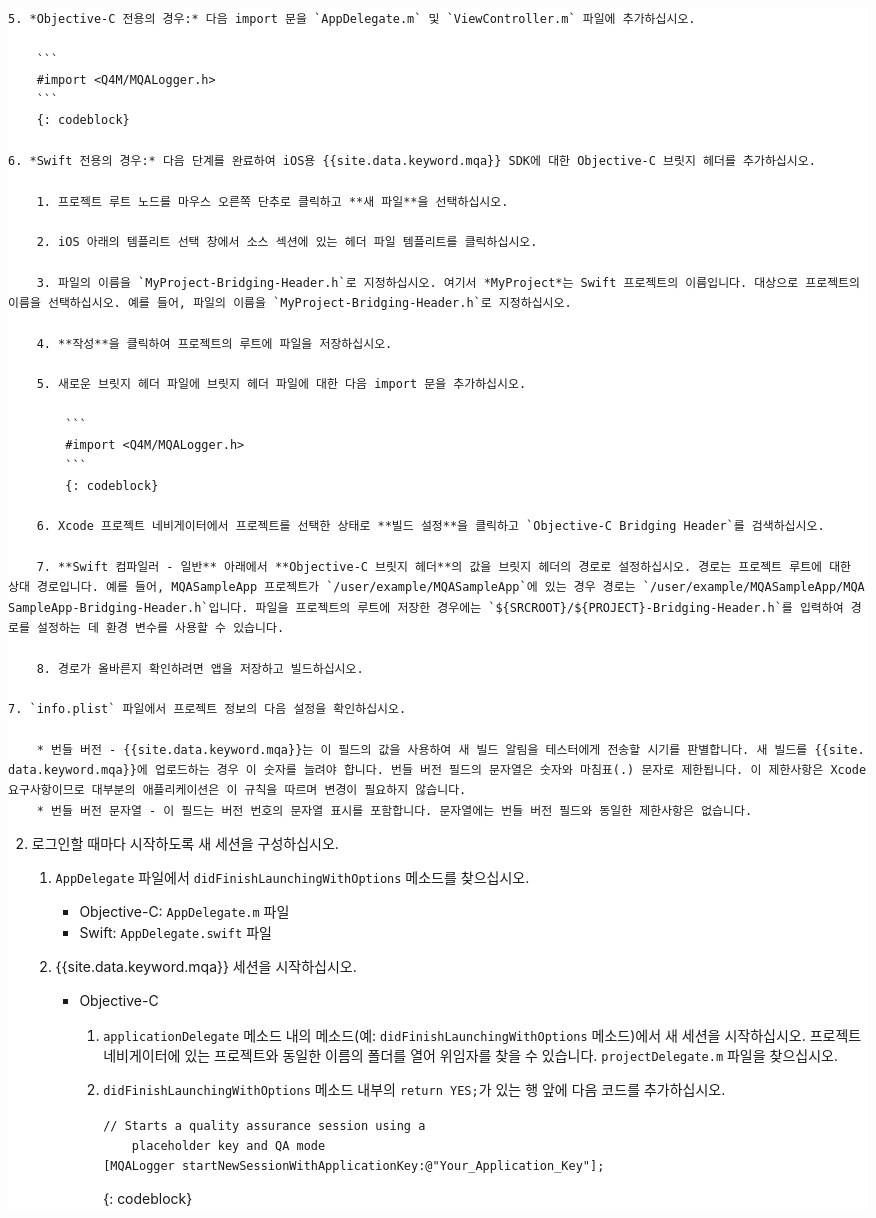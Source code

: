 	5. *Objective-C 전용의 경우:* 다음 import 문을 `AppDelegate.m` 및 `ViewController.m` 파일에 추가하십시오. 

		```
		#import <Q4M/MQALogger.h>
		```
		{: codeblock}

	6. *Swift 전용의 경우:* 다음 단계를 완료하여 iOS용 {{site.data.keyword.mqa}} SDK에 대한 Objective-C 브릿지 헤더를 추가하십시오. 

		1. 프로젝트 루트 노드를 마우스 오른쪽 단추로 클릭하고 **새 파일**을 선택하십시오. 

		2. iOS 아래의 템플리트 선택 창에서 소스 섹션에 있는 헤더 파일 템플리트를 클릭하십시오. 

		3. 파일의 이름을 `MyProject-Bridging-Header.h`로 지정하십시오. 여기서 *MyProject*는 Swift 프로젝트의 이름입니다. 대상으로 프로젝트의 이름을 선택하십시오. 예를 들어, 파일의 이름을 `MyProject-Bridging-Header.h`로 지정하십시오. 

		4. **작성**을 클릭하여 프로젝트의 루트에 파일을 저장하십시오. 

		5. 새로운 브릿지 헤더 파일에 브릿지 헤더 파일에 대한 다음 import 문을 추가하십시오. 

			```
			#import <Q4M/MQALogger.h>
			```
			{: codeblock}

		6. Xcode 프로젝트 네비게이터에서 프로젝트를 선택한 상태로 **빌드 설정**을 클릭하고 `Objective-C Bridging Header`를 검색하십시오. 

		7. **Swift 컴파일러 - 일반** 아래에서 **Objective-C 브릿지 헤더**의 값을 브릿지 헤더의 경로로 설정하십시오. 경로는 프로젝트 루트에 대한 상대 경로입니다. 예를 들어, MQASampleApp 프로젝트가 `/user/example/MQASampleApp`에 있는 경우 경로는 `/user/example/MQASampleApp/MQASampleApp-Bridging-Header.h`입니다. 파일을 프로젝트의 루트에 저장한 경우에는 `${SRCROOT}/${PROJECT}-Bridging-Header.h`를 입력하여 경로를 설정하는 데 환경 변수를 사용할 수 있습니다. 

		8. 경로가 올바른지 확인하려면 앱을 저장하고 빌드하십시오. 

	7. `info.plist` 파일에서 프로젝트 정보의 다음 설정을 확인하십시오. 

		* 번들 버전 - {{site.data.keyword.mqa}}는 이 필드의 값을 사용하여 새 빌드 알림을 테스터에게 전송할 시기를 판별합니다. 새 빌드를 {{site.data.keyword.mqa}}에 업로드하는 경우 이 숫자를 늘려야 합니다. 번들 버전 필드의 문자열은 숫자와 마침표(.) 문자로 제한됩니다. 이 제한사항은 Xcode 요구사항이므로 대부분의 애플리케이션은 이 규칙을 따르며 변경이 필요하지 않습니다. 
		* 번들 버전 문자열 - 이 필드는 버전 번호의 문자열 표시를 포함합니다. 문자열에는 번들 버전 필드와 동일한 제한사항은 없습니다. 

2. 로그인할 때마다 시작하도록 새 세션을 구성하십시오. 

    1. `AppDelegate` 파일에서 `didFinishLaunchingWithOptions` 메소드를 찾으십시오. 

        * Objective-C: `AppDelegate.m` 파일
        * Swift: `AppDelegate.swift` 파일

	2. {{site.data.keyword.mqa}} 세션을 시작하십시오. 

		* Objective-C

			1. `applicationDelegate` 메소드 내의 메소드(예: `didFinishLaunchingWithOptions` 메소드)에서 새 세션을 시작하십시오. 프로젝트 네비게이터에 있는 프로젝트와 동일한 이름의 폴더를 열어 위임자를 찾을 수 있습니다. `projectDelegate.m` 파일을 찾으십시오. 

			2. `didFinishLaunchingWithOptions` 메소드 내부의 `return YES;`가 있는 행 앞에 다음 코드를 추가하십시오. 

				```
				// Starts a quality assurance session using a
				    placeholder key and QA mode
				[MQALogger startNewSessionWithApplicationKey:@"Your_Application_Key"];
				```
				{: codeblock}
